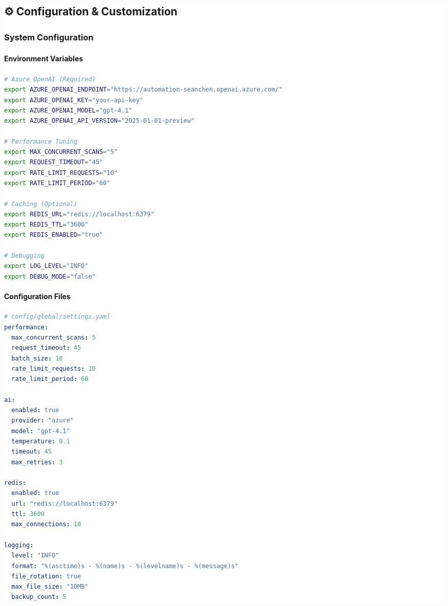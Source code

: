 ## ⚙️ **Configuration & Customization**

### **System Configuration**

#### **Environment Variables**
```bash
# Azure OpenAI (Required)
export AZURE_OPENAI_ENDPOINT="https://automation-seanchen.openai.azure.com/"
export AZURE_OPENAI_KEY="your-api-key"
export AZURE_OPENAI_MODEL="gpt-4.1"
export AZURE_OPENAI_API_VERSION="2025-01-01-preview"

# Performance Tuning
export MAX_CONCURRENT_SCANS="5"
export REQUEST_TIMEOUT="45"
export RATE_LIMIT_REQUESTS="10"
export RATE_LIMIT_PERIOD="60"

# Caching (Optional)
export REDIS_URL="redis://localhost:6379"
export REDIS_TTL="3600"
export REDIS_ENABLED="true"

# Debugging
export LOG_LEVEL="INFO"
export DEBUG_MODE="false"
```

#### **Configuration Files**
```yaml
# config/global/settings.yaml
performance:
  max_concurrent_scans: 5
  request_timeout: 45
  batch_size: 10
  rate_limit_requests: 10
  rate_limit_period: 60

ai:
  enabled: true
  provider: "azure"
  model: "gpt-4.1"
  temperature: 0.1
  timeout: 45
  max_retries: 3

redis:
  enabled: true
  url: "redis://localhost:6379"
  ttl: 3600
  max_connections: 10

logging:
  level: "INFO"
  format: "%(asctime)s - %(name)s - %(levelname)s - %(message)s"
  file_rotation: true
  max_file_size: "10MB"
  backup_count: 5
```
